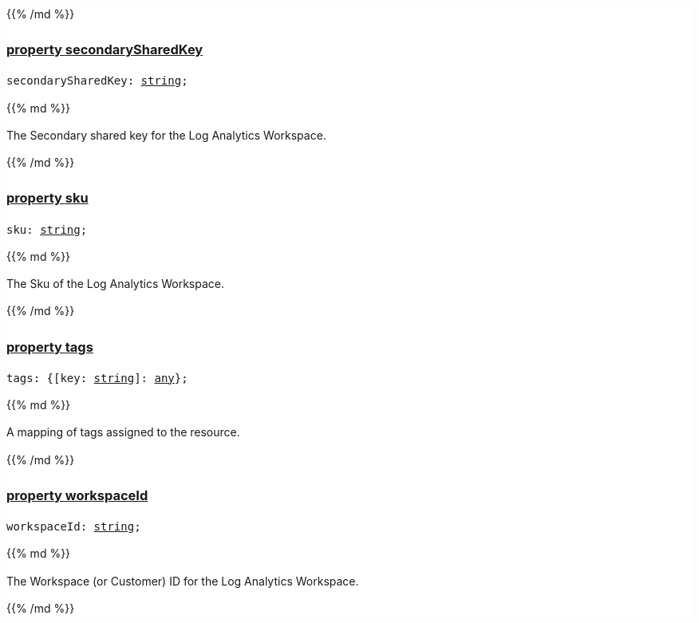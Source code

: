 {{% /md %}}
</div>
<h3 class="pdoc-member-header" id="GetAnalyticsWorkspaceResult-secondarySharedKey">
<a class="pdoc-child-name" href="https://github.com/pulumi/pulumi-azure/blob/2a0055140cfc0f4bc9650e85334e4bbbfbae4a3e/sdk/nodejs/operationalinsights/getAnalyticsWorkspace.ts#L67">property <b>secondarySharedKey</b></a>
</h3>
<div class="pdoc-member-contents">
<pre class="highlight"><span class='kd'></span>secondarySharedKey: <span class='kd'><a href='https://developer.mozilla.org/en-US/docs/Web/JavaScript/Reference/Global_Objects/String'>string</a></span>;</pre>
{{% md %}}

The Secondary shared key for the Log Analytics Workspace.

{{% /md %}}
</div>
<h3 class="pdoc-member-header" id="GetAnalyticsWorkspaceResult-sku">
<a class="pdoc-child-name" href="https://github.com/pulumi/pulumi-azure/blob/2a0055140cfc0f4bc9650e85334e4bbbfbae4a3e/sdk/nodejs/operationalinsights/getAnalyticsWorkspace.ts#L71">property <b>sku</b></a>
</h3>
<div class="pdoc-member-contents">
<pre class="highlight"><span class='kd'></span>sku: <span class='kd'><a href='https://developer.mozilla.org/en-US/docs/Web/JavaScript/Reference/Global_Objects/String'>string</a></span>;</pre>
{{% md %}}

The Sku of the Log Analytics Workspace.

{{% /md %}}
</div>
<h3 class="pdoc-member-header" id="GetAnalyticsWorkspaceResult-tags">
<a class="pdoc-child-name" href="https://github.com/pulumi/pulumi-azure/blob/2a0055140cfc0f4bc9650e85334e4bbbfbae4a3e/sdk/nodejs/operationalinsights/getAnalyticsWorkspace.ts#L75">property <b>tags</b></a>
</h3>
<div class="pdoc-member-contents">
<pre class="highlight"><span class='kd'></span>tags: {[key: <span class='kd'><a href='https://developer.mozilla.org/en-US/docs/Web/JavaScript/Reference/Global_Objects/String'>string</a></span>]: <span class='kd'><a href='https://www.typescriptlang.org/docs/handbook/basic-types.html#any'>any</a></span>};</pre>
{{% md %}}

A mapping of tags assigned to the resource.

{{% /md %}}
</div>
<h3 class="pdoc-member-header" id="GetAnalyticsWorkspaceResult-workspaceId">
<a class="pdoc-child-name" href="https://github.com/pulumi/pulumi-azure/blob/2a0055140cfc0f4bc9650e85334e4bbbfbae4a3e/sdk/nodejs/operationalinsights/getAnalyticsWorkspace.ts#L79">property <b>workspaceId</b></a>
</h3>
<div class="pdoc-member-contents">
<pre class="highlight"><span class='kd'></span>workspaceId: <span class='kd'><a href='https://developer.mozilla.org/en-US/docs/Web/JavaScript/Reference/Global_Objects/String'>string</a></span>;</pre>
{{% md %}}

The Workspace (or Customer) ID for the Log Analytics Workspace.

{{% /md %}}
</div>
</div>
